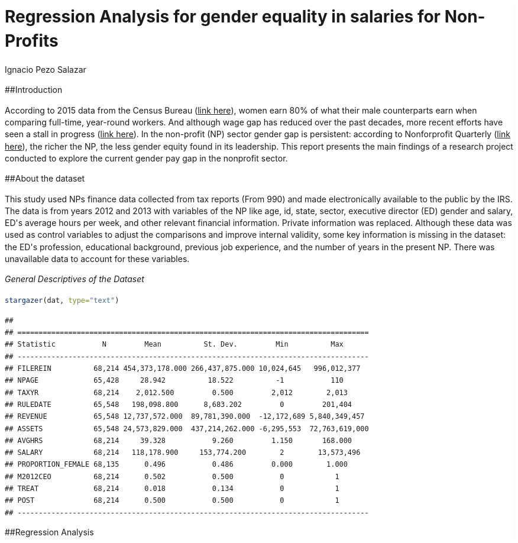 # Regression Analysis for gender equality in salaries for Non-Profits
Ignacio Pezo Salazar  



##Introduction

According to 2015 data from the Census Bureau ([link here](https://www.census.gov/content/dam/Census/library/publications/2016/demo/p60-256.pdf)), women earn 80% of what their male counterparts earn when comparing full-time, year-round workers. And although wage gap has reduced over the past decades, more recent efforts have seen a stall in progress ([link here](https://www.dol.gov/wb/media/gender_wage_gap.pdf)). In the non-profit (NP) sector gender gap is persistent: according to Nonforprofit Quarterly ([link here](https://nonprofitquarterly.org/2015/01/21/women-in-power-or-not-so-much-gender-in-the-nonprofit-sector/)), the richer the NP, the less gender equity found in its leadership. This report presents the main findings of a research project conducted to explore the current gender pay gap in the nonprofit sector.

##About the dataset

This study used NPs finance data collected from tax reports (From 990) and made electronically available to the public by the IRS. The data is from years 2012 and 2013 with variables of the NP like age, id, state, sector, executive director (ED) gender and salary, ED's average hours per week, and other relevant financial information. Private information was replaced. Although these data was used as control variables to adjust the comparisons and improve internal validity, some key information is missing in the dataset: the ED's profession, educational background, previous job experience, and the number of years in the present NP. There was unavailable data to account for these variables.

*General Descriptives of the Dataset*

```r
stargazer(dat, type="text")
```

```
## 
## ===================================================================================
## Statistic           N         Mean          St. Dev.         Min          Max      
## -----------------------------------------------------------------------------------
## FILEREIN          68,214 454,373,178.000 266,437,875.000 10,024,645   996,012,377  
## NPAGE             65,428     28.942          18.522          -1           110      
## TAXYR             68,214    2,012.500         0.500         2,012        2,013     
## RULEDATE          65,548   198,098.800      8,683.202         0         201,404    
## REVENUE           65,548 12,737,572.000  89,781,390.000  -12,172,689 5,840,349,457 
## ASSETS            65,548 24,573,829.000  437,214,262.000 -6,295,553  72,763,619,000
## AVGHRS            68,214     39.328           9.260         1.150       168.000    
## SALARY            68,214   118,178.900     153,774.200        2        13,573,496  
## PROPORTION_FEMALE 68,135      0.496           0.486         0.000        1.000     
## M2012CEO          68,214      0.502           0.500           0            1       
## TREAT             68,214      0.018           0.134           0            1       
## POST              68,214      0.500           0.500           0            1       
## -----------------------------------------------------------------------------------
```

##Regression Analysis
